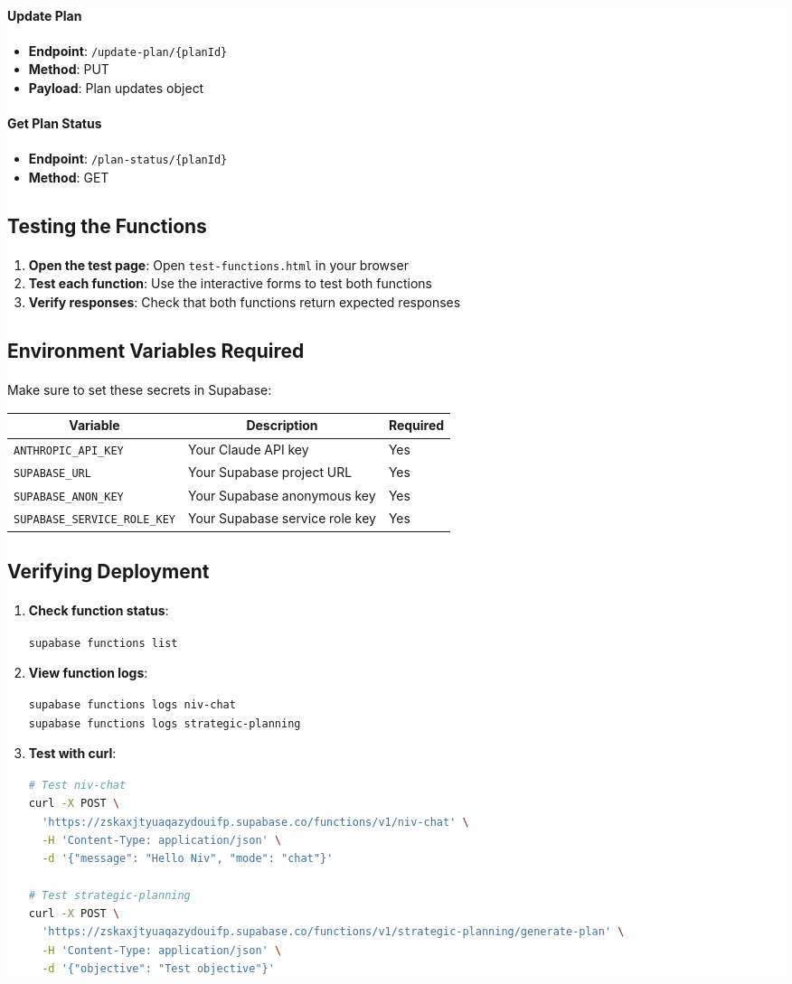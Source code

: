 #### Update Plan
- **Endpoint**: `/update-plan/{planId}`
- **Method**: PUT
- **Payload**: Plan updates object

#### Get Plan Status
- **Endpoint**: `/plan-status/{planId}`
- **Method**: GET

## Testing the Functions

1. **Open the test page**: Open `test-functions.html` in your browser
2. **Test each function**: Use the interactive forms to test both functions
3. **Verify responses**: Check that both functions return expected responses

## Environment Variables Required

Make sure to set these secrets in Supabase:

| Variable | Description | Required |
|----------|-------------|----------|
| `ANTHROPIC_API_KEY` | Your Claude API key | Yes |
| `SUPABASE_URL` | Your Supabase project URL | Yes |
| `SUPABASE_ANON_KEY` | Your Supabase anonymous key | Yes |
| `SUPABASE_SERVICE_ROLE_KEY` | Your Supabase service role key | Yes |

## Verifying Deployment

1. **Check function status**:
   ```bash
   supabase functions list
   ```

2. **View function logs**:
   ```bash
   supabase functions logs niv-chat
   supabase functions logs strategic-planning
   ```

3. **Test with curl**:
   ```bash
   # Test niv-chat
   curl -X POST \
     'https://zskaxjtyuaqazydouifp.supabase.co/functions/v1/niv-chat' \
     -H 'Content-Type: application/json' \
     -d '{"message": "Hello Niv", "mode": "chat"}'

   # Test strategic-planning
   curl -X POST \
     'https://zskaxjtyuaqazydouifp.supabase.co/functions/v1/strategic-planning/generate-plan' \
     -H 'Content-Type: application/json' \
     -d '{"objective": "Test objective"}'
   ```
